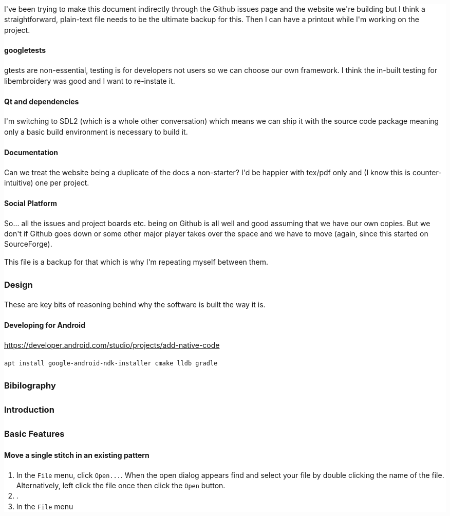 I've been trying to make this document indirectly through the Github
issues page and the website we're building but I think a
straightforward, plain-text file needs to be the ultimate backup for
this. Then I can have a printout while I'm working on the project.

#### googletests

gtests are non-essential, testing is for developers not users so we can
choose our own framework. I think the in-built testing for libembroidery
was good and I want to re-instate it.

#### Qt and dependencies

I'm switching to SDL2 (which is a whole other conversation) which means
we can ship it with the source code package meaning only a basic build
environment is necessary to build it.

#### Documentation

Can we treat the website being a duplicate of the docs a non-starter?
I'd be happier with tex/pdf only and (I know this is counter-intuitive)
one per project.

#### Social Platform

So... all the issues and project boards etc. being on Github is all well and good assuming that we have our own copies. But we don't if Github goes down or some other major player takes over the space and we have to move (again, since this started on SourceForge).

This file is a backup for that which is why I'm repeating myself between them.

### Design

These are key bits of reasoning behind why the software is built the way
it is.

#### Developing for Android

https://developer.android.com/studio/projects/add-native-code

```bash
apt install google-android-ndk-installer cmake lldb gradle
```

### Bibilography

### Introduction

### Basic Features

#### Move a single stitch in an existing pattern

1. In the `File` menu, click `Open...`. When the open dialog appears find and select your file by double clicking the name of the file. Alternatively, left click the file once then click the `Open` button.
2. .
3. In the `File` menu
